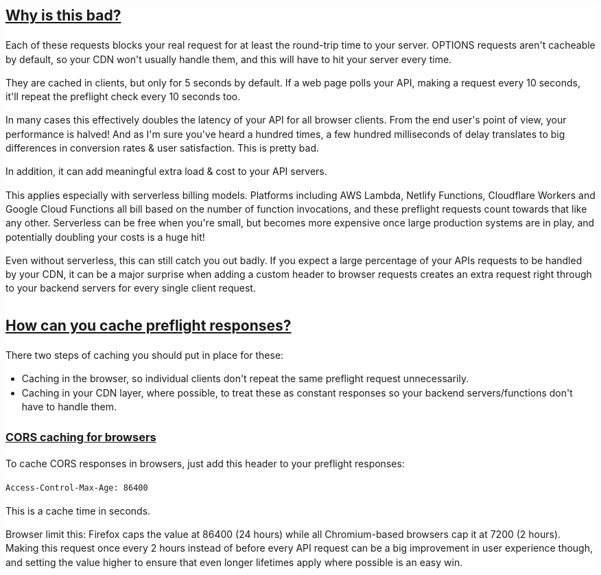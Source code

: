 ## [Why is this bad?](https://httptoolkit.tech/blog/cache-your-cors/#why-is-this-bad)

Each of these requests blocks your real request for at least the round-trip time to your server. OPTIONS requests aren't cacheable by default, so your CDN won't usually handle them, and this will have to hit your server every time.

They are cached in clients, but only for 5 seconds by default. If a web page polls your API, making a request every 10 seconds, it'll repeat the preflight check every 10 seconds too.

In many cases this effectively doubles the latency of your API for all browser clients. From the end user's point of view, your performance is halved! And as I'm sure you've heard a hundred times, a few hundred milliseconds of delay translates to big differences in conversion rates & user satisfaction. This is pretty bad.

In addition, it can add meaningful extra load & cost to your API servers.

This applies especially with serverless billing models. Platforms including AWS Lambda, Netlify Functions, Cloudflare Workers and Google Cloud Functions all bill based on the number of function invocations, and these preflight requests count towards that like any other. Serverless can be free when you're small, but becomes more expensive once large production systems are in play, and potentially doubling your costs is a huge hit!

Even without serverless, this can still catch you out badly. If you expect a large percentage of your APIs requests to be handled by your CDN, it can be a major surprise when adding a custom header to browser requests creates an extra request right through to your backend servers for every single client request.

## [How can you cache preflight responses?](https://httptoolkit.tech/blog/cache-your-cors/#how-can-you-cache-preflight-responses)

There two steps of caching you should put in place for these:

- Caching in the browser, so individual clients don't repeat the same preflight request unnecessarily.
- Caching in your CDN layer, where possible, to treat these as constant responses so your backend servers/functions don't have to handle them.

### [CORS caching for browsers](https://httptoolkit.tech/blog/cache-your-cors/#cors-caching-for-browsers)

To cache CORS responses in browsers, just add this header to your preflight responses:

```text
Access-Control-Max-Age: 86400
```

This is a cache time in seconds.

Browser limit this: Firefox caps the value at 86400 (24 hours) while all Chromium-based browsers cap it at 7200 (2 hours). Making this request once every 2 hours instead of before every API request can be a big improvement in user experience though, and setting the value higher to ensure that even longer lifetimes apply where possible is an easy win.
